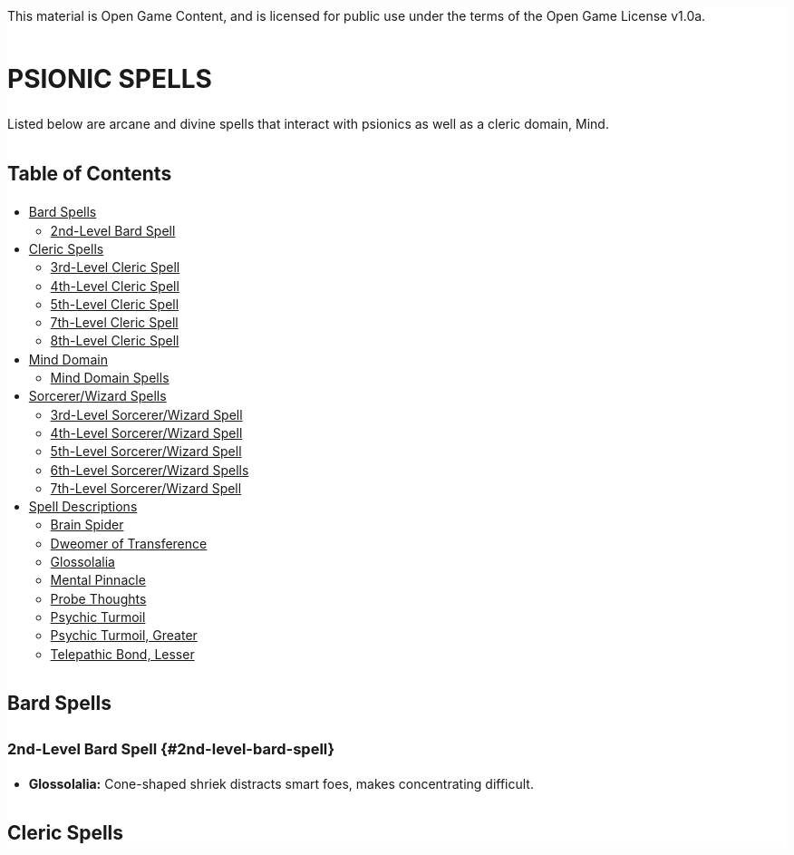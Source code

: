 This material is Open Game Content, and is licensed for public use under
the terms of the Open Game License v1.0a.

# PSIONIC SPELLS

Listed below are arcane and divine spells that interact with psionics as
well as a cleric domain, Mind.

## Table of Contents

-   [Bard Spells](#bard-spells)
    -   [2nd-Level Bard Spell](#2nd-level-bard-spell)
-   [Cleric Spells](#cleric-spells)
    -   [3rd-Level Cleric Spell](#3rd-level-cleric-spell)
    -   [4th-Level Cleric Spell](#4th-level-cleric-spell)
    -   [5th-Level Cleric Spell](#5th-level-cleric-spell)
    -   [7th-Level Cleric Spell](#7th-level-cleric-spell)
    -   [8th-Level Cleric Spell](#8th-level-cleric-spell)
-   [Mind Domain](#mind-domain)
    -   [Mind Domain Spells](#mind-domain-spells)
-   [Sorcerer/Wizard Spells](#sorcerer-wizard-spells)
    -   [3rd-Level Sorcerer/Wizard
        Spell](#3rd-level-sorcerer-wizard-spell)
    -   [4th-Level Sorcerer/Wizard
        Spell](#4th-level-sorcerer-wizard-spell)
    -   [5th-Level Sorcerer/Wizard
        Spell](#5th-level-sorcerer-wizard-spell)
    -   [6th-Level Sorcerer/Wizard
        Spells](#6th-level-sorcerer-wizard-spells)
    -   [7th-Level Sorcerer/Wizard
        Spell](#7th-level-sorcerer-wizard-spell)
-   [Spell Descriptions](#spell-descriptions)
    -   [Brain Spider](#brain-spider)
    -   [Dweomer of Transference](#dweomer-of-transference)
    -   [Glossolalia](#glossolalia)
    -   [Mental Pinnacle](#mental-pinnacle)
    -   [Probe Thoughts](#probe-thoughts)
    -   [Psychic Turmoil](#psychic-turmoil)
    -   [Psychic Turmoil, Greater](#psychic-turmoil-greater)
    -   [Telepathic Bond, Lesser](#telepathic-bond-lesser)

## Bard Spells

### 2nd-Level Bard Spell {#2nd-level-bard-spell}

-   **Glossolalia:** Cone-shaped shriek distracts smart foes, makes
    concentrating difficult.

## Cleric Spells

